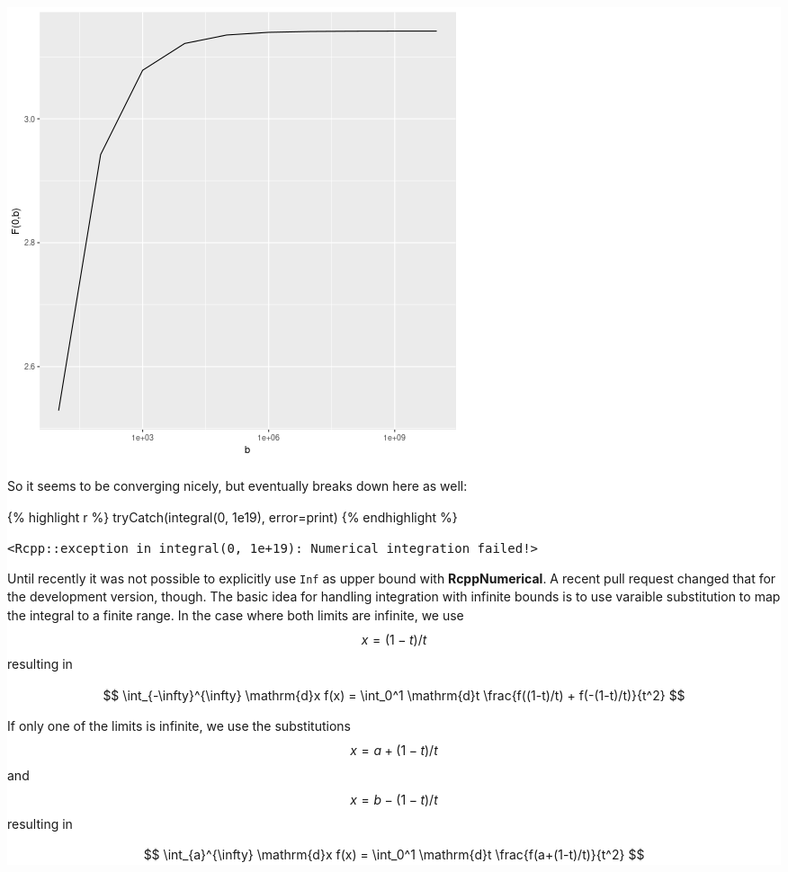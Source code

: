 ![plot of chunk unnamed-chunk-3](../figure/2019-08-07-rcppnumerical-intro-unnamed-chunk-3-1.png)

So it seems to be converging nicely, but eventually breaks down here as well:


{% highlight r %}
tryCatch(integral(0, 1e19), error=print)
{% endhighlight %}



<pre class="output">
&lt;Rcpp::exception in integral(0, 1e+19): Numerical integration failed!&gt;
</pre>

Until recently it was not possible to explicitly use `Inf` as upper bound with **RcppNumerical**. A recent pull request changed that for the development version, though. The basic idea for handling integration with infinite bounds is to use varaible substitution to map the integral to a finite range. In the case where both limits are infinite, we use $$x = (1-t)/t$$ resulting in

$$
\int_{-\infty}^{\infty} \mathrm{d}x f(x) = \int_0^1 \mathrm{d}t \frac{f((1-t)/t) + f(-(1-t)/t)}{t^2}
$$

If only one of the limits is infinite, we use the substitutions $$x = a + (1-t)/t$$ and $$x = b - (1-t)/t$$ resulting in

$$
\int_{a}^{\infty} \mathrm{d}x f(x) = \int_0^1 \mathrm{d}t \frac{f(a+(1-t)/t)}{t^2}
$$
